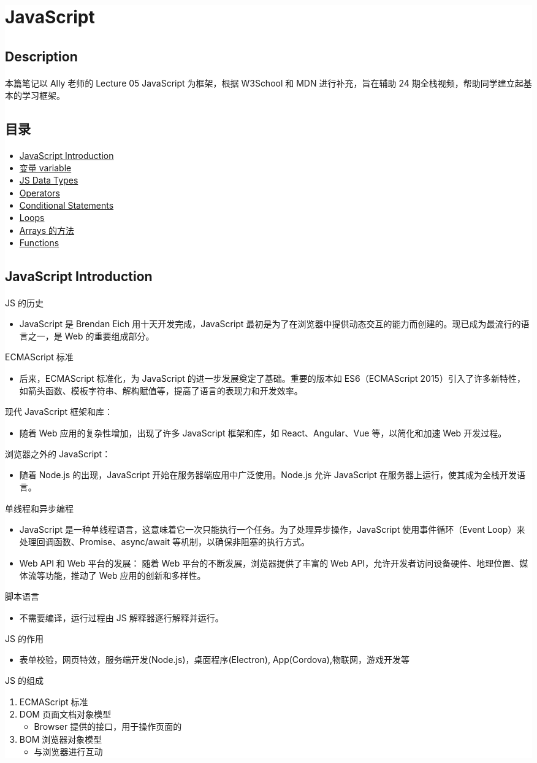 # JavaScript

## Description

本篇笔记以 Ally 老师的 Lecture 05 JavaScript 为框架，根据 W3School 和 MDN 进行补充，旨在辅助 24 期全栈视频，帮助同学建立起基本的学习框架。

## 目录

- [JavaScript Introduction](#javascript-introduction)
- [变量 variable](#变量-variable)
- [JS Data Types](#js-data-types)
- [Operators](#operators)
- [Conditional Statements](#conditional-statements)
- [Loops](#loops)
- [Arrays 的方法](#arrays的方法)
- [Functions](#functions)

## JavaScript Introduction

JS 的历史

- JavaScript 是 Brendan Eich 用十天开发完成，JavaScript 最初是为了在浏览器中提供动态交互的能力而创建的。现已成为最流行的语言之一，是 Web 的重要组成部分。

ECMAScript 标准

- 后来，ECMAScript 标准化，为 JavaScript 的进一步发展奠定了基础。重要的版本如 ES6（ECMAScript 2015）引入了许多新特性，如箭头函数、模板字符串、解构赋值等，提高了语言的表现力和开发效率。

现代 JavaScript 框架和库：

- 随着 Web 应用的复杂性增加，出现了许多 JavaScript 框架和库，如 React、Angular、Vue 等，以简化和加速 Web 开发过程。

浏览器之外的 JavaScript：

- 随着 Node.js 的出现，JavaScript 开始在服务器端应用中广泛使用。Node.js 允许 JavaScript 在服务器上运行，使其成为全栈开发语言。

单线程和异步编程

- JavaScript 是一种单线程语言，这意味着它一次只能执行一个任务。为了处理异步操作，JavaScript 使用事件循环（Event Loop）来处理回调函数、Promise、async/await 等机制，以确保非阻塞的执行方式。

- Web API 和 Web 平台的发展：
  随着 Web 平台的不断发展，浏览器提供了丰富的 Web API，允许开发者访问设备硬件、地理位置、媒体流等功能，推动了 Web 应用的创新和多样性。

脚本语言

- 不需要编译，运行过程由 JS 解释器逐行解释并运行。

JS 的作用

- 表单校验，网页特效，服务端开发(Node.js)，桌面程序(Electron), App(Cordova),物联网，游戏开发等

JS 的组成

1. ECMAScript 标准
2. DOM 页面文档对象模型
   - Browser 提供的接口，用于操作页面的
3. BOM 浏览器对象模型
   - 与浏览器进行互动
